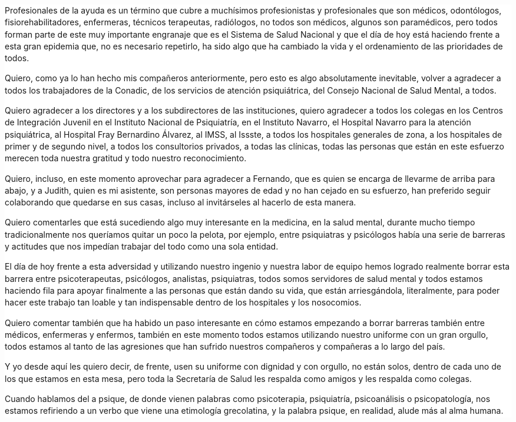 Profesionales de la ayuda es un término que cubre a muchísimos profesionistas
y profesionales que son médicos, odontólogos, fisiorehabilitadores,
enfermeras, técnicos terapeutas, radiólogos, no todos son médicos, algunos son
paramédicos, pero todos forman parte de este muy importante engranaje que es
el Sistema de Salud Nacional y que el día de hoy está haciendo frente a esta
gran epidemia que, no es necesario repetirlo, ha sido algo que ha cambiado la
vida y el ordenamiento de las prioridades de todos.

Quiero, como ya lo han hecho mis compañeros anteriormente, pero esto es algo
absolutamente inevitable, volver a agradecer a todos los trabajadores de la
Conadic, de los servicios de atención psiquiátrica, del Consejo Nacional de
Salud Mental, a todos.

Quiero agradecer a los directores y a los subdirectores de las instituciones,
quiero agradecer a todos los colegas en los Centros de Integración Juvenil en
el Instituto Nacional de Psiquiatría, en el Instituto Navarro, el Hospital
Navarro para la atención psiquiátrica, al Hospital Fray Bernardino Álvarez, al
IMSS, al Issste, a todos los hospitales generales de zona, a los hospitales de
primer y de segundo nivel, a todos los consultorios privados, a todas las
clínicas, todas las personas que están en este esfuerzo merecen toda nuestra
gratitud y todo nuestro reconocimiento.

Quiero, incluso, en este momento aprovechar para agradecer a Fernando, que es
quien se encarga de llevarme de arriba para abajo, y a Judith, quien es mi
asistente, son personas mayores de edad y no han cejado en su esfuerzo, han
preferido seguir colaborando que quedarse en sus casas, incluso al
invitárseles al hacerlo de esta manera.

Quiero comentarles que está sucediendo algo muy interesante en la medicina, en
la salud mental, durante mucho tiempo tradicionalmente nos queríamos quitar un
poco la pelota, por ejemplo, entre psiquiatras y psicólogos había una serie de
barreras y actitudes que nos impedían trabajar del todo como una sola entidad.

El día de hoy frente a esta adversidad y utilizando nuestro ingenio y nuestra
labor de equipo hemos logrado realmente borrar esta barrera entre
psicoterapeutas, psicólogos, analistas, psiquiatras, todos somos servidores de
salud mental y todos estamos haciendo fila para apoyar finalmente a las
personas que están dando su vida, que están arriesgándola, literalmente, para
poder hacer este trabajo tan loable y tan indispensable dentro de los
hospitales y los nosocomios.

Quiero comentar también que ha habido un paso interesante en cómo estamos
empezando a borrar barreras también entre médicos, enfermeras y enfermos,
también en este momento todos estamos utilizando nuestro uniforme con un gran
orgullo, todos estamos al tanto de las agresiones que han sufrido nuestros
compañeros y compañeras a lo largo del país.

Y yo desde aquí les quiero decir, de frente, usen su uniforme con dignidad y
con orgullo, no están solos, dentro de cada uno de los que estamos en esta
mesa, pero toda la Secretaría de Salud les respalda como amigos y les respalda
como colegas.

Cuando hablamos del a psique, de donde vienen palabras como psicoterapia,
psiquiatría, psicoanálisis o psicopatología, nos estamos refiriendo a un verbo
que viene una etimología grecolatina, y la palabra psique, en realidad, alude
más al alma humana.
